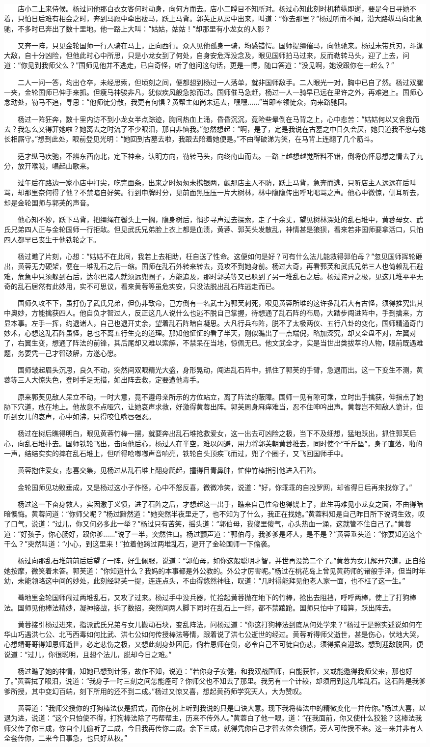　　店小二上来侍候。杨过问他那白衣女客何时动身，向何方而去。店小二瞠目不知所对。杨过心知此刻时机稍纵即逝，要是今日寻她不着，只怕日后难有相会之时，奔到马厩中牵出瘦马，跃上马背。郭芙正从房中出来，叫道：“你去那里？”杨过听而不闻，沿大路纵马向北急驰，不多时已奔出了数十里地。他一路上大叫：“姑姑，姑姑！”却那里有小龙女的人影？

　　又奔一阵，只见金轮国师一行人骑在马上，正向西行。众人见他孤身一骑，均感错愕。国师提缰催马，向他驰来。杨过未带兵刃，斗逢大敌，自十分凶险，但他此时心中所思，只是小龙女到了何处，自身安危浑没念及，眼见国师拍马过来，反而勒转马头，迎了上去，问道：“你见到我师父么？”国师见他并不逃走，已自奇怪，听了他问这句话，更是一愕，随口答道：“没见啊，她没跟你在一起么？”

　　二人一问一答，均出仓卒，未经思索，但顷刻之间，便都想到杨过一人落单，就非国师敌手。二人眼光一对，胸中已自了然。杨过双腿一夹，金轮国师已伸手来抓。但瘦马神骏非凡，犹似疾风般急掠而过。国师催马急赶，杨过一人一骑早已远在里许之外，再难追上。国师心念动处，勒马不追，寻思：“他师徒分散，我更有何惧？黄帮主如尚未远去，嘿嘿……”当即率领徒众，向来路驰回。

　　杨过一阵狂奔，数十里内访不到小龙女半点踪迹，胸间热血上涌，昏昏沉沉，竟险些晕倒在马背之上，心中悲苦：“姑姑何以又舍我而去？我怎么又得罪她啦？她离去之时流了不少眼泪，那自非恼我。”忽然想起：“啊，是了，定是我说在古墓之中日久会厌，她只道我不愿与她长相厮守。”想到此处，眼前登见光明：“她回到古墓去啦，我跟去陪着她便是。”不由得破涕为笑，在马背上连翻了几个筋斗。

　　适才纵马疾驰，不辨东西南北，定下神来，认明方向，勒转马头，向终南山而去。一路上越想越觉所料不错，倒将伤怀悬想之情去了九分，放开喉咙，唱起山歌来。

　　过午后在路边一家小店中打尖，吃完面条，出来之时匆匆未携银两，觑那店主人不防，跃上马背，急奔而逃，只听店主人远远在后叫骂，却那里奈何得了他？不禁暗自好笑。行到申牌时分，见前面黑压压一片大树林，林中隐隐传出呼叱喝骂之声。他心中微惊，侧耳听去，却是金轮国师与郭芙的声音。

　　他心知不妙，跃下马背，把缰绳在辔头上一搁，隐身树后，悄步寻声过去探索，走了十余丈，望见树林深处的乱石堆中，黄蓉母女、武氏兄弟四人正与金轮国师一行拒敌。但见武氏兄弟脸上衣上都是血渍，黄蓉、郭芙头发散乱，神情甚是狼狈，看来若非国师要拿活口，只怕四人都早已丧生于他铁轮之下。

　　杨过瞧了片刻，心想：“姑姑不在此间，我若上去相助，枉自送了性命。这便如何是好？可有什么法儿能救得郭伯母？”忽见国师挥轮砸出，黄蓉无力硬架，便在一堆乱石之后一缩。国师在乱石外转来转去，竟攻不到她身前。杨过大奇，再看郭芙和武氏兄弟三人也倚赖乱石避难，危急中只须躲到石后，达尔巴诸人就须远兜圈子，方能追及，那时郭芙等又已躲到了另一堆乱石之后。杨过诧异之极，见这几堆平平无奇的乱石居然有此妙用，实不可思议，看来黄蓉等虽危实安，只没法脱出乱石阵逃走而已。

　　国师久攻不下，虽打伤了武氏兄弟，但伤非致命，己方倒有一名武士为郭芙刺死，眼见黄蓉所堆的这许多乱石大有古怪，须得推究出其中奥妙，方能擒获四人。他自负才智过人，反正这几人说什么也逃不脱自己掌握，待想通了乱石阵的布局，大踏步闯进阵中，手到擒来，方显本事。左手一挥，约退诸人，自己也退开丈余，望着乱石阵暗自凝思。大凡行兵布阵，脱不了太极两仪、五行八卦的变化，国师精通奇门妙术，心想这乱石阵虽怪，总也不离五行生克的道理。那知他怔怔的看了半天，刚似瞧出了一点端倪，略加深究，却又全盘不对，左翼对了，右翼生变，想通了阵法的前锋，其后尾却又难以索解，不禁呆在当地，惊佩无已。他文武全才，实是当世出类拔萃的人物，眼前既遇难题，务要凭一己才智破解，方遂心愿。

　　国师皱起眉头沉思，良久不动，突然间双眼精光大盛，身形晃动，闯进乱石阵中，抓住了郭芙的手臂，急退而出。这一下变生不测，黄蓉等三人大惊失色，登时手足无措，如出阵去救，定要遭他毒手。

　　原来郭芙见敌人呆立不动，一时大意，竟不遵母亲所示的方位站立，离了阵法的蔽障。国师一见有隙可乘，立时出手擒获，伸指点了她胁下穴道，放在地上。他故意不点哑穴，让她哀声求救，好激得黄蓉出阵。郭芙周身麻痒难当，忍不住呻吟出声。黄蓉岂不知敌人诡计，但听到女儿的哀声，心中如沸，只得咬住嘴唇强忍。

　　杨过在树后瞧得明白，眼见黄蓉竹棒一摆，就要奔出乱石堆抢救爱女，这一出去可凶险之极，当下不及细想，猛地跃出，抓住郭芙后心，向乱石堆扑去。国师铁轮飞出，击向他后心，杨过人在半空，难以闪避，用力将郭芙朝黄蓉推去，同时使个“千斤坠”，身子直落，啪的一声，结结实实的摔在乱石堆上，但听得呛啷啷声音响亮，铁轮自头顶疾飞而过，兜了个圈子，又飞回国师手中。

　　黄蓉抱住爱女，悲喜交集，见杨过从乱石堆上翻身爬起，撞得目青鼻肿，忙伸竹棒指引他进入石阵。

　　金轮国师见功败垂成，又是杨过这小子作怪，心中不怒反喜，微微冷笑，说道：“好，你乖乖的自投罗网，却省得日后再来找你了。”

　　杨过这一下奋身救人，实因激于义愤，进了石阵之后，才想起这一出手，瞧来自己性命也得饶上了，此生再难见小龙女之面，不由得暗暗懊悔。黄蓉问道：“你师父呢？”杨过黯然道：“她突然半夜里走了，也不知为了什么，我正在找她。”黄蓉料知是自己昨日所下说词生效，叹了口气，说道：“过儿，你又何必多此一举？”杨过只有苦笑，摇头道：“郭伯母，我傻里傻气，心头热血一涌，这就管不住自己了。”黄蓉道：“好孩子，你心肠好，跟你爹……”说了一半，突然住口。杨过颤声道：“郭伯母，我爹爹是坏人，是不是？”黄蓉垂头道：“你要知道这个干么？”突然叫道：“小心，到这里来！”拉着他跨过两堆乱石，避开了金轮国师一下偷袭。

　　杨过向那乱石堆前前后后望了一阵，好生佩服，说道：“郭伯母，如你这般聪明才智，并世再没第二个了。”黄蓉为女儿解开穴道，正自给她按摩，微笑着未答。郭芙道：“你知道什么？我妈的本事都是外公教的。外公才厉害呢。”杨过在桃花岛上曾见黄药师的诸般手泽，但当时年幼，未能领略这中间的妙处，此刻经郭芙一提，连连点头，不由得悠然神往，叹道：“几时得能拜见他老人家一面，也不枉了这一生。”

　　蓦地里金轮国师闯过两堆乱石，又攻了过来。杨过手中没兵器，忙拾起黄蓉抛在地下的竹棒，抢出去阻挡，呼呼两棒，使上了打狗棒法。国师见他棒法精妙，凝神接战，拆了数招，突然间两人脚下同时在乱石上一绊，都不禁踉跄。国师只怕中了暗算，跃出阵去。

　　黄蓉接引杨过进来，指派武氏兄弟与女儿搬动石块，变乱阵法，问杨过道：“你这打狗棒法到底从何处学来？”杨过于是照实述说如何在华山巧遇洪七公、北丐西毒如何比武、洪七公如何传授棒法等情，跟着说了洪七公逝世的经过。黄蓉听得师父逝世，甚是伤心，伏地大哭，心想靖哥哥得知恩师逝世，必定悲伤之极，又想此刻身处困厄，倘若恩师在侧，必令自己不可徒自伤悲，须得振奋迎敌。想到迎敌脱困，便说道：“过儿，你很聪明，且想个法儿，脱却今日之难。”

　　杨过瞧了她的神情，知她已想到计策，故作不知，说道：“若你身子安健，和我双战国师，自能获胜，又或能邀得我师父来，那也好了。”黄蓉拭了眼泪，说道：“我身子一时三刻之间怎能痊可？你师父也不知去了那里。我另有一个计较，却须用到这几堆乱石。这石阵是我爹爹所授，其中变幻百端，刻下所用的还不到二成。”杨过又惊又喜，想起黄药师学究天人，大为赞叹。

　　黄蓉道：“我师父授你的打狗棒法仅是招式，而你在树上听到我说的只是口诀大意。现下我将棒法中的精微变化一并传你。”杨过大喜，以退为进，说道：“这个只怕使不得，打狗棒法除了丐帮帮主，历来不传外人。”黄蓉白了他一眼，道：“在我面前，你又使什么狡狯？这棒法我师父传了你三成，你自个儿偷听了二成，今日我再传你二成。余下三成，就得凭你自己才智去体会领悟，旁人可传授不来。这一来并非有人全套传你，二来今日事急，也只好从权。”
